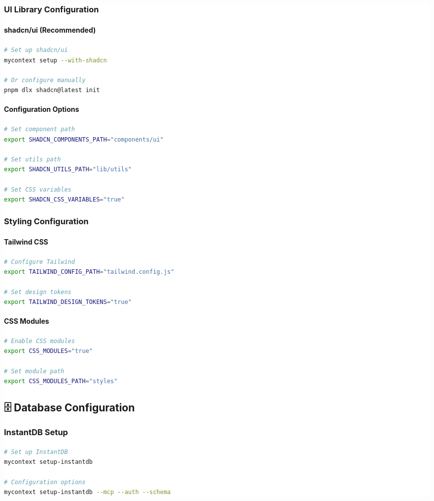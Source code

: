### **UI Library Configuration**

#### **shadcn/ui (Recommended)**

```bash
# Set up shadcn/ui
mycontext setup --with-shadcn

# Or configure manually
pnpm dlx shadcn@latest init
```

#### **Configuration Options**

```bash
# Set component path
export SHADCN_COMPONENTS_PATH="components/ui"

# Set utils path
export SHADCN_UTILS_PATH="lib/utils"

# Set CSS variables
export SHADCN_CSS_VARIABLES="true"
```

### **Styling Configuration**

#### **Tailwind CSS**

```bash
# Configure Tailwind
export TAILWIND_CONFIG_PATH="tailwind.config.js"

# Set design tokens
export TAILWIND_DESIGN_TOKENS="true"
```

#### **CSS Modules**

```bash
# Enable CSS modules
export CSS_MODULES="true"

# Set module path
export CSS_MODULES_PATH="styles"
```

## 🗄️ **Database Configuration**

### **InstantDB Setup**

```bash
# Set up InstantDB
mycontext setup-instantdb

# Configuration options
mycontext setup-instantdb --mcp --auth --schema
```
